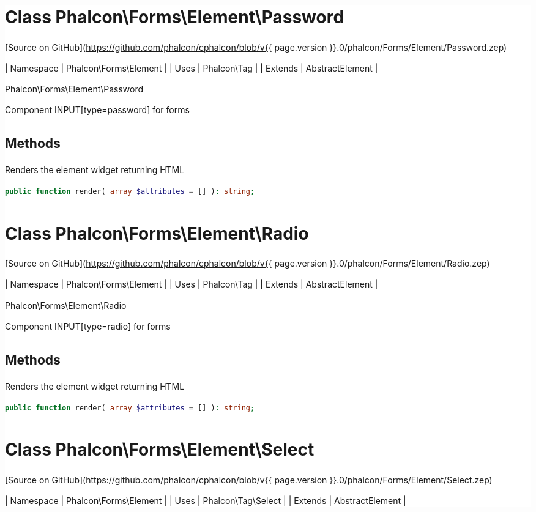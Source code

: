

<h1 id="forms-element-password">Class Phalcon\Forms\Element\Password</h1>

[Source on GitHub](https://github.com/phalcon/cphalcon/blob/v{{ page.version }}.0/phalcon/Forms/Element/Password.zep)

| Namespace  | Phalcon\Forms\Element |
| Uses       | Phalcon\Tag |
| Extends    | AbstractElement |

Phalcon\Forms\Element\Password

Component INPUT[type=password] for forms


## Methods

Renders the element widget returning HTML
```php
public function render( array $attributes = [] ): string;
```



<h1 id="forms-element-radio">Class Phalcon\Forms\Element\Radio</h1>

[Source on GitHub](https://github.com/phalcon/cphalcon/blob/v{{ page.version }}.0/phalcon/Forms/Element/Radio.zep)

| Namespace  | Phalcon\Forms\Element |
| Uses       | Phalcon\Tag |
| Extends    | AbstractElement |

Phalcon\Forms\Element\Radio

Component INPUT[type=radio] for forms


## Methods

Renders the element widget returning HTML
```php
public function render( array $attributes = [] ): string;
```



<h1 id="forms-element-select">Class Phalcon\Forms\Element\Select</h1>

[Source on GitHub](https://github.com/phalcon/cphalcon/blob/v{{ page.version }}.0/phalcon/Forms/Element/Select.zep)

| Namespace  | Phalcon\Forms\Element |
| Uses       | Phalcon\Tag\Select |
| Extends    | AbstractElement |
